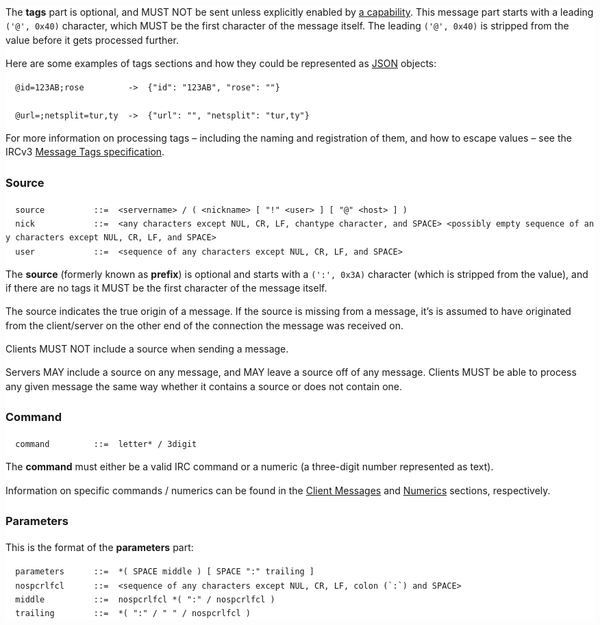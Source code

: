 The **tags** part is optional, and MUST NOT be sent unless explicitly enabled by [a capability](#capability-negotiation). This message part starts with a leading `('@', 0x40)` character, which MUST be the first character of the message itself. The leading `('@', 0x40)` is stripped from the value before it gets processed further.

Here are some examples of tags sections and how they could be represented as [JSON](https://www.json.org/) objects:

      @id=123AB;rose         ->  {"id": "123AB", "rose": ""}

      @url=;netsplit=tur,ty  ->  {"url": "", "netsplit": "tur,ty"}

For more information on processing tags – including the naming and registration of them, and how to escape values – see the IRCv3 [Message Tags specification](http://ircv3.net/specs/core/message-tags-3.2.html).

### <a href="#source" class="anchor" aria-hidden="true"><span class="octicon octicon-link"></span></a>Source

      source          ::=  <servername> / ( <nickname> [ "!" <user> ] [ "@" <host> ] )
      nick            ::=  <any characters except NUL, CR, LF, chantype character, and SPACE> <possibly empty sequence of any characters except NUL, CR, LF, and SPACE>
      user            ::=  <sequence of any characters except NUL, CR, LF, and SPACE>

The **source** (formerly known as **prefix**) is optional and starts with a `(':', 0x3A)` character (which is stripped from the value), and if there are no tags it MUST be the first character of the message itself.

The source indicates the true origin of a message. If the source is missing from a message, it’s is assumed to have originated from the client/server on the other end of the connection the message was received on.

Clients MUST NOT include a source when sending a message.

Servers MAY include a source on any message, and MAY leave a source off of any message. Clients MUST be able to process any given message the same way whether it contains a source or does not contain one.

### <a href="#command" class="anchor" aria-hidden="true"><span class="octicon octicon-link"></span></a>Command

      command         ::=  letter* / 3digit

The **command** must either be a valid IRC command or a numeric (a three-digit number represented as text).

Information on specific commands / numerics can be found in the [Client Messages](#client-messages) and [Numerics](#numerics) sections, respectively.

### <a href="#parameters" class="anchor" aria-hidden="true"><span class="octicon octicon-link"></span></a>Parameters

This is the format of the **parameters** part:

      parameters      ::=  *( SPACE middle ) [ SPACE ":" trailing ]
      nospcrlfcl      ::=  <sequence of any characters except NUL, CR, LF, colon (`:`) and SPACE>
      middle          ::=  nospcrlfcl *( ":" / nospcrlfcl )
      trailing        ::=  *( ":" / " " / nospcrlfcl )
